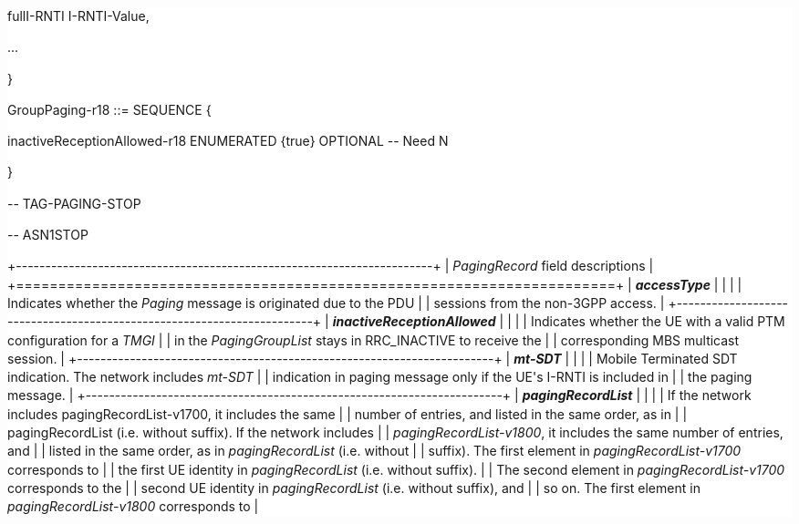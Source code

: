 fullI-RNTI I-RNTI-Value,

\...

}

GroupPaging-r18 ::= SEQUENCE {

inactiveReceptionAllowed-r18 ENUMERATED {true} OPTIONAL \-- Need N

}

\-- TAG-PAGING-STOP

\-- ASN1STOP

+-----------------------------------------------------------------------+
| *PagingRecord* field descriptions                                     |
+=======================================================================+
| ***accessType***                                                      |
|                                                                       |
| Indicates whether the *Paging* message is originated due to the PDU   |
| sessions from the non-3GPP access.                                    |
+-----------------------------------------------------------------------+
| ***inactiveReceptionAllowed***                                        |
|                                                                       |
| Indicates whether the UE with a valid PTM configuration for a *TMGI*  |
| in the *PagingGroupList* stays in RRC_INACTIVE to receive the         |
| corresponding MBS multicast session.                                  |
+-----------------------------------------------------------------------+
| ***mt-SDT***                                                          |
|                                                                       |
| Mobile Terminated SDT indication. The network includes *mt-SDT*       |
| indication in paging message only if the UE\'s I-RNTI is included in  |
| the paging message.                                                   |
+-----------------------------------------------------------------------+
| ***pagingRecordList***                                                |
|                                                                       |
| If the network includes pagingRecordList-v1700, it includes the same  |
| number of entries, and listed in the same order, as in                |
| pagingRecordList (i.e. without suffix). If the network includes       |
| *pagingRecordList-v1800*, it includes the same number of entries, and |
| listed in the same order, as in *pagingRecordList* (i.e. without      |
| suffix). The first element in *pagingRecordList-v1700* corresponds to |
| the first UE identity in *pagingRecordList* (i.e. without suffix).    |
| The second element in *pagingRecordList-v1700* corresponds to the     |
| second UE identity in *pagingRecordList* (i.e. without suffix), and   |
| so on. The first element in *pagingRecordList-v1800* corresponds to   |